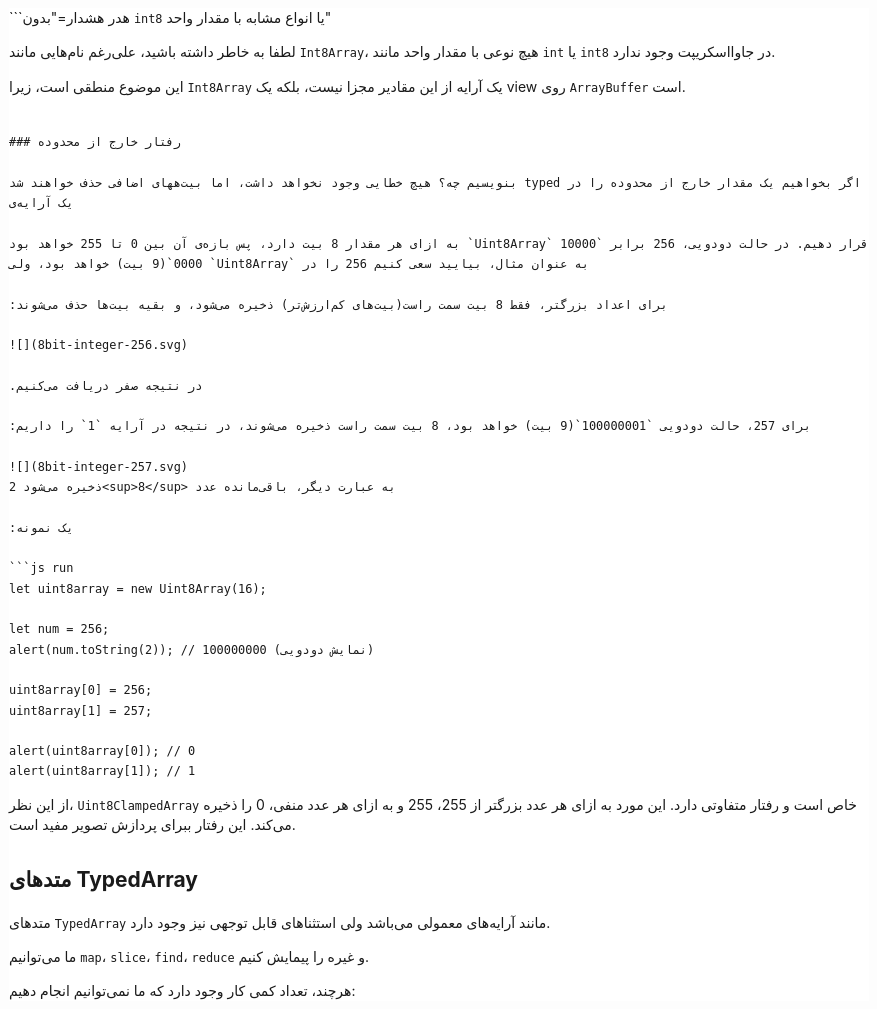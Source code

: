 ```هدر هشدار="بدون `int8` یا انواع مشابه با مقدار واحد"

لطفا به خاطر داشته باشید، علی‌رغم نام‌هایی مانند `Int8Array`، هیچ نوعی با مقدار واحد مانند `int` یا `int8` در جاوااسکریپت وجود ندارد.

این موضوع منطقی است، زیرا `Int8Array` یک آرایه از این مقادیر مجزا نیست، بلکه یک view روی `ArrayBuffer` است.
```

### رفتار خارج از محدوده

بنویسیم چه؟ هیچ خطایی وجود نخواهد داشت، اما بیت‌ههای اضافی حذف خواهند شد typed اگر بخواهیم یک مقدار خارج از محدوده را در یک آرایه‌ی

به ازای هر مقدار 8 بیت دارد، پس بازه‌ی آن بین 0 تا 255 خواهد بود `Uint8Array` قرار دهیم. در حالت دودویی، 256 برابر `100000000`(9 بیت) خواهد بود، ولی `Uint8Array` به عنوان مثال، بیایید سعی کنیم 256 را در

:برای اعداد بزرگتر، فقط 8 بیت سمت راست(بیت‌های کم‌ارزش‌تر) ذخیره می‌شود، و بقیه بیت‌ها حذف می‌شوند

![](8bit-integer-256.svg)

.در نتیجه صفر دریافت می‌کنیم

:برای 257، حالت دودویی `100000001`(9 بیت) خواهد بود، 8 بیت سمت راست ذخیره می‌شوند، در نتیجه در آرایه `1` را داریم

![](8bit-integer-257.svg)
ذخیره می‌شود 2<sup>8</sup> به عبارت دیگر، باقی‌مانده عدد

:یک نمونه

```js run
let uint8array = new Uint8Array(16);

let num = 256;
alert(num.toString(2)); // 100000000 (نمایش دودویی)

uint8array[0] = 256;
uint8array[1] = 257;

alert(uint8array[0]); // 0
alert(uint8array[1]); // 1
```

از این نظر، `Uint8ClampedArray` خاص است و رفتار متفاوتی دارد. این مورد به ازای هر عدد بزرگتر از 255، 255 و به ازای هر عدد منفی، 0 را ذخیره می‌کند. این رفتار ببرای پردازش تصویر مفید است.

## متدهای TypedArray

متدهای `TypedArray` مانند آرایه‌های معمولی می‌باشد ولی استثناهای قابل توجهی نیز وجود دارد.

ما می‌توانیم `map`، `slice`، `find`، `reduce` و غیره را پیمایش کنیم.

هرچند، تعداد کمی کار وجود دارد که ما نمی‌توانیم انجام دهیم:

